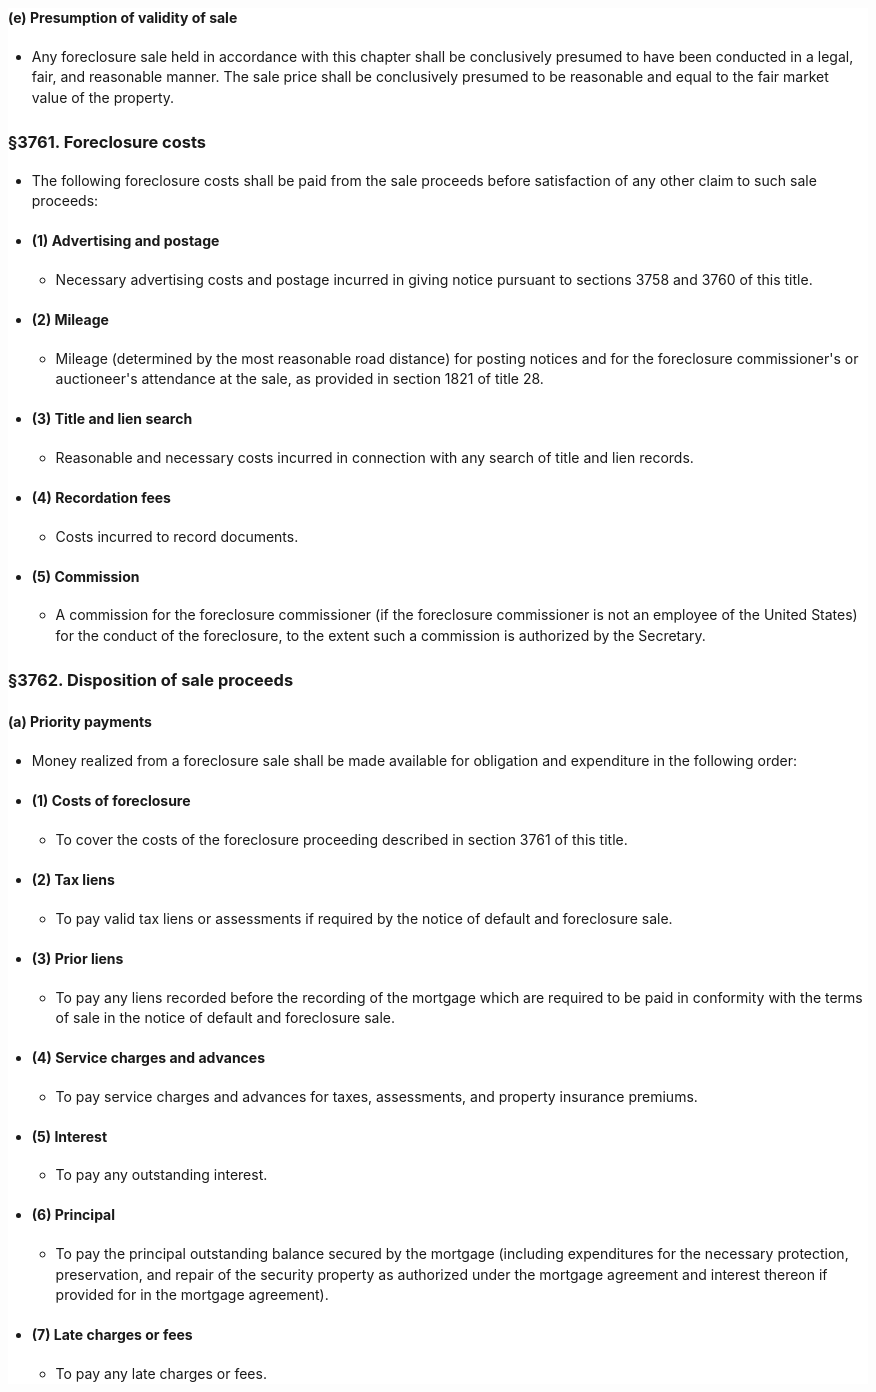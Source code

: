 #### (e) Presumption of validity of sale
* Any foreclosure sale held in accordance with this chapter shall be conclusively presumed to have been conducted in a legal, fair, and reasonable manner. The sale price shall be conclusively presumed to be reasonable and equal to the fair market value of the property.

### §3761. Foreclosure costs
* The following foreclosure costs shall be paid from the sale proceeds before satisfaction of any other claim to such sale proceeds:

* #### (1) Advertising and postage
  * Necessary advertising costs and postage incurred in giving notice pursuant to sections 3758 and 3760 of this title.

* #### (2) Mileage
  * Mileage (determined by the most reasonable road distance) for posting notices and for the foreclosure commissioner's or auctioneer's attendance at the sale, as provided in section 1821 of title 28.

* #### (3) Title and lien search
  * Reasonable and necessary costs incurred in connection with any search of title and lien records.

* #### (4) Recordation fees
  * Costs incurred to record documents.

* #### (5) Commission
  * A commission for the foreclosure commissioner (if the foreclosure commissioner is not an employee of the United States) for the conduct of the foreclosure, to the extent such a commission is authorized by the Secretary.

### §3762. Disposition of sale proceeds
#### (a) Priority payments
* Money realized from a foreclosure sale shall be made available for obligation and expenditure in the following order:

* #### (1) Costs of foreclosure
  * To cover the costs of the foreclosure proceeding described in section 3761 of this title.

* #### (2) Tax liens
  * To pay valid tax liens or assessments if required by the notice of default and foreclosure sale.

* #### (3) Prior liens
  * To pay any liens recorded before the recording of the mortgage which are required to be paid in conformity with the terms of sale in the notice of default and foreclosure sale.

* #### (4) Service charges and advances
  * To pay service charges and advances for taxes, assessments, and property insurance premiums.

* #### (5) Interest
  * To pay any outstanding interest.

* #### (6) Principal
  * To pay the principal outstanding balance secured by the mortgage (including expenditures for the necessary protection, preservation, and repair of the security property as authorized under the mortgage agreement and interest thereon if provided for in the mortgage agreement).

* #### (7) Late charges or fees
  * To pay any late charges or fees.
